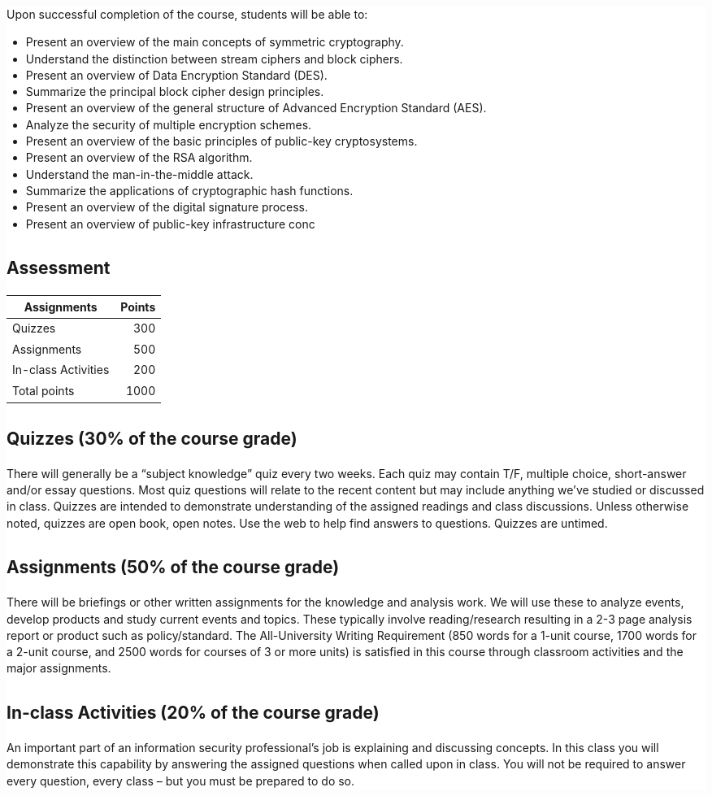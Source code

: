 Upon successful completion of the course, students will be able to:

- Present an overview of the main concepts of symmetric cryptography.
- Understand the distinction between stream ciphers and block ciphers.
- Present an overview of Data Encryption Standard (DES).
- Summarize the principal block cipher design principles.
- Present an overview of the general structure of Advanced Encryption Standard (AES).
- Analyze the security of multiple encryption schemes.
- Present an overview of the basic principles of public-key cryptosystems.
- Present an overview of the RSA algorithm.
- Understand the man-in-the-middle attack.
- Summarize the applications of cryptographic hash functions.
- Present an overview of the digital signature process.
- Present an overview of public-key infrastructure conc

## Assessment

| Assignments         | Points |
| ------------------- | -----: |
| Quizzes             |    300 |
| Assignments         |    500 |
| In-class Activities |    200 |
| Total points        |   1000 |

## Quizzes (30% of the course grade)

There will generally be a “subject knowledge” quiz every two weeks. Each quiz may contain T/F, multiple choice, short-answer and/or essay questions. Most quiz questions will relate to the recent content but may include anything we’ve studied or discussed in class. Quizzes are intended to demonstrate understanding of the assigned readings and class discussions. Unless otherwise noted, quizzes are open book, open notes. Use the web to help find answers to questions. Quizzes are untimed.

## Assignments (50% of the course grade)

There will be briefings or other written assignments for the knowledge and analysis work. We will use these to analyze events, develop products and study current events and topics. These typically involve reading/research resulting in a 2-3 page analysis report or product such as policy/standard. The All-University Writing Requirement (850 words for a 1-unit course, 1700 words for a 2-unit course, and 2500 words for courses of 3 or more units) is satisfied in this course through classroom activities and the major assignments.

## In-class Activities (20% of the course grade)

An important part of an information security professional’s job is explaining and discussing concepts. In this class you will demonstrate this capability by answering the assigned questions when called upon in class. You will not be required to answer every question, every class – but you must be prepared to do so.
